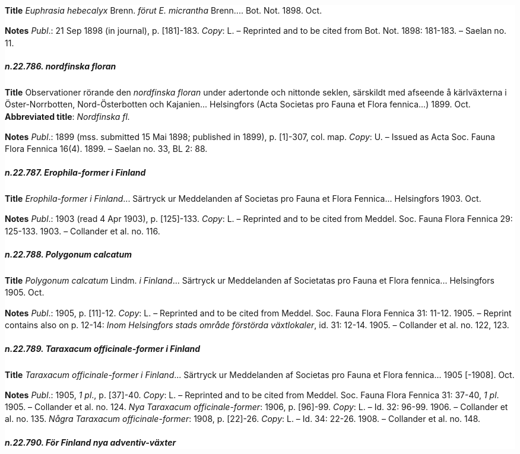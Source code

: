**Title**
*Euphrasia hebecalyx* Brenn. *förut E. micrantha* Brenn.... Bot. Not. 1898. Oct.

**Notes**
*Publ*.: 21 Sep 1898 (in journal), p. \[181\]-183. *Copy*: L. – Reprinted and to be cited from Bot. Not. 1898: 181-183. – Saelan no. 11.

##### n.22.786. nordfinska floran

**Title**
Observationer rörande den *nordfinska floran* under adertonde och nittonde seklen, särskildt med afseende å kärlväxterna i Öster-Norrbotten, Nord-Österbotten och Kajanien... Helsingfors (Acta Societas pro Fauna et Flora fennica...) 1899. Oct.
**Abbreviated title**: *Nordfinska fl.*

**Notes**
*Publ*.: 1899 (mss. submitted 15 Mai 1898; published in 1899), p. \[1\]-307, col. map. *Copy*: U.  – Issued as Acta Soc. Fauna Flora Fennica 16(4). 1899. – Saelan no. 33, BL 2: 88.

##### n.22.787. Erophila-former i Finland

**Title**
*Erophila-former i Finland*... Särtryck ur Meddelanden af Societas pro Fauna et Flora Fennica... Helsingfors 1903. Oct.

**Notes**
*Publ*.: 1903 (read 4 Apr 1903), p. \[125\]-133. *Copy*: L. – Reprinted and to be cited from Meddel. Soc. Fauna Flora Fennica 29: 125-133. 1903. – Collander et al. no. 116.

##### n.22.788. Polygonum calcatum

**Title**
*Polygonum calcatum* Lindm. *i Finland*... Särtryck ur Meddelanden af Societatas pro Fauna et Flora fennica... Helsingfors 1905. Oct.

**Notes**
*Publ*.: 1905, p. \[11\]-12. *Copy*: L. – Reprinted and to be cited from Meddel. Soc. Fauna Flora Fennica 31: 11-12. 1905. – Reprint contains also on p. 12-14: *Inom Helsingfors stads område förstörda växtlokaler*, id. 31: 12-14. 1905. – Collander et al. no. 122, 123.

##### n.22.789. Taraxacum officinale-former i Finland

**Title**
*Taraxacum officinale-former i Finland*... Särtryck ur Meddelanden af Societas pro Fauna et Flora fennica... 1905 \[-1908\]. Oct.

**Notes**
*Publ*.: 1905, *1 pl*., p. \[37\]-40. *Copy*: L. – Reprinted and to be cited from Meddel. Soc. Fauna Flora Fennica 31: 37-40, *1 pl*. 1905. – Collander et al. no. 124.
*Nya Taraxacum officinale-former*: 1906, p. \[96\]-99. *Copy*: L. – Id. 32: 96-99. 1906. – Collander et al. no. 135.
*Några Taraxacum officinale-former*: 1908, p. \[22\]-26. *Copy*: L. – Id. 34: 22-26. 1908. – Collander et al. no. 148.

##### n.22.790. För Finland nya adventiv-växter
